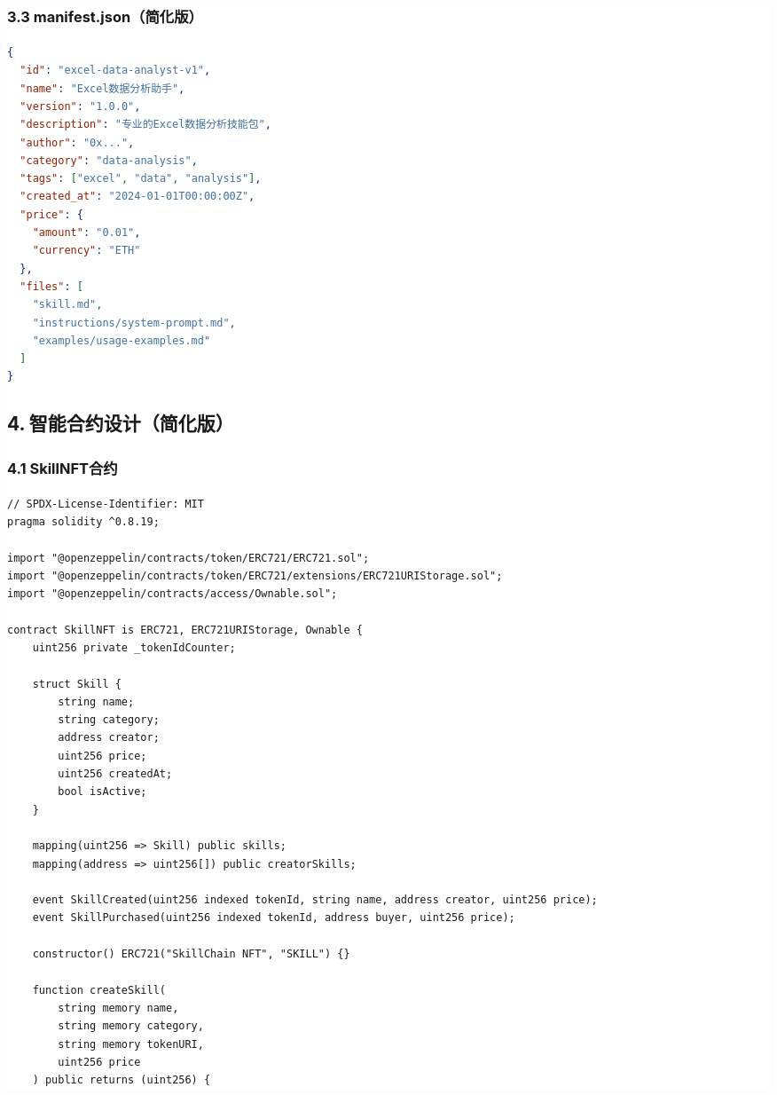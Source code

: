```yaml
```

### 3.3 manifest.json（简化版）
```json
{
  "id": "excel-data-analyst-v1",
  "name": "Excel数据分析助手",
  "version": "1.0.0",
  "description": "专业的Excel数据分析技能包",
  "author": "0x...",
  "category": "data-analysis",
  "tags": ["excel", "data", "analysis"],
  "created_at": "2024-01-01T00:00:00Z",
  "price": {
    "amount": "0.01",
    "currency": "ETH"
  },
  "files": [
    "skill.md",
    "instructions/system-prompt.md",
    "examples/usage-examples.md"
  ]
}
```

## 4. 智能合约设计（简化版）

### 4.1 SkillNFT合约
```solidity
// SPDX-License-Identifier: MIT
pragma solidity ^0.8.19;

import "@openzeppelin/contracts/token/ERC721/ERC721.sol";
import "@openzeppelin/contracts/token/ERC721/extensions/ERC721URIStorage.sol";
import "@openzeppelin/contracts/access/Ownable.sol";

contract SkillNFT is ERC721, ERC721URIStorage, Ownable {
    uint256 private _tokenIdCounter;
    
    struct Skill {
        string name;
        string category;
        address creator;
        uint256 price;
        uint256 createdAt;
        bool isActive;
    }
    
    mapping(uint256 => Skill) public skills;
    mapping(address => uint256[]) public creatorSkills;
    
    event SkillCreated(uint256 indexed tokenId, string name, address creator, uint256 price);
    event SkillPurchased(uint256 indexed tokenId, address buyer, uint256 price);
    
    constructor() ERC721("SkillChain NFT", "SKILL") {}
    
    function createSkill(
        string memory name,
        string memory category,
        string memory tokenURI,
        uint256 price
    ) public returns (uint256) {
```